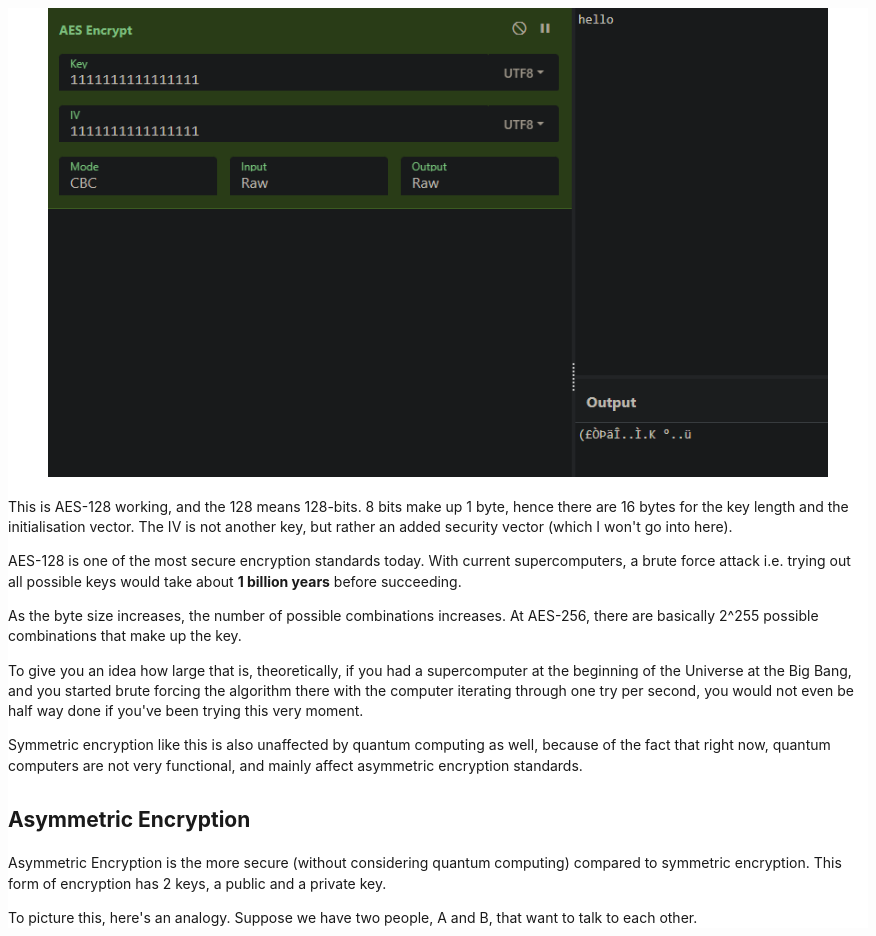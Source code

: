 <figure><img src="../../.gitbook/assets/image (339).png" alt=""><figcaption></figcaption></figure>

This is AES-128 working, and the 128 means 128-bits. 8 bits make up 1 byte, hence there are 16 bytes for the key length and the initialisation vector. The IV is not another key, but rather an added security vector (which I won't go into here).&#x20;

AES-128 is one of the most secure encryption standards today. With current supercomputers, a brute force attack i.e. trying out all possible keys would take about **1 billion years** before succeeding.

As the byte size increases, the number of possible combinations increases. At AES-256, there are basically 2^255 possible combinations that make up the key.&#x20;

To give you an idea how large that is, theoretically, if you had a supercomputer at the beginning of the Universe at the Big Bang, and you started brute forcing the algorithm there with the computer iterating through one try per second, you would not even be half way done if you've been trying this very moment.

Symmetric encryption like this is also unaffected by quantum computing as well, because of the fact that right now, quantum computers are not very functional, and mainly affect asymmetric encryption standards.

## Asymmetric Encryption

Asymmetric Encryption is the more secure (without considering quantum computing) compared to symmetric encryption. This form of encryption has 2 keys, a public and a private key.

To picture this, here's an analogy. Suppose we have two people, A and B, that want to talk to each other.
